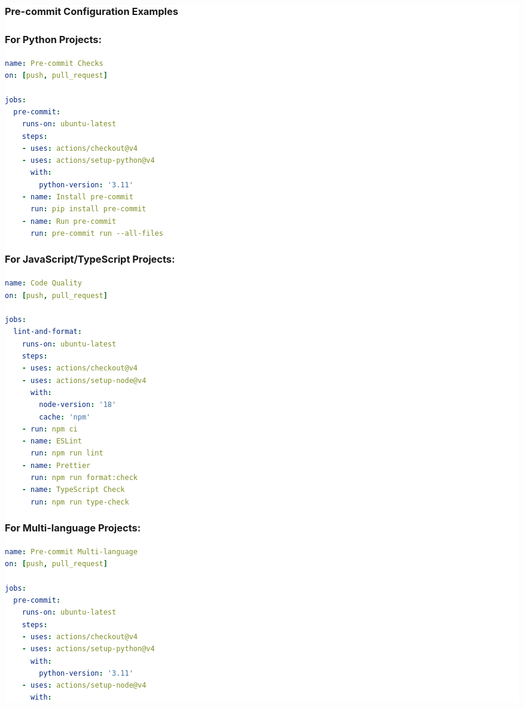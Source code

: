 ### Pre-commit Configuration Examples

### For Python Projects:

```yaml
name: Pre-commit Checks
on: [push, pull_request]

jobs:
  pre-commit:
    runs-on: ubuntu-latest
    steps:
    - uses: actions/checkout@v4
    - uses: actions/setup-python@v4
      with:
        python-version: '3.11'
    - name: Install pre-commit
      run: pip install pre-commit
    - name: Run pre-commit
      run: pre-commit run --all-files

```

### For JavaScript/TypeScript Projects:

```yaml
name: Code Quality
on: [push, pull_request]

jobs:
  lint-and-format:
    runs-on: ubuntu-latest
    steps:
    - uses: actions/checkout@v4
    - uses: actions/setup-node@v4
      with:
        node-version: '18'
        cache: 'npm'
    - run: npm ci
    - name: ESLint
      run: npm run lint
    - name: Prettier
      run: npm run format:check
    - name: TypeScript Check
      run: npm run type-check

```

### For Multi-language Projects:

```yaml
name: Pre-commit Multi-language
on: [push, pull_request]

jobs:
  pre-commit:
    runs-on: ubuntu-latest
    steps:
    - uses: actions/checkout@v4
    - uses: actions/setup-python@v4
      with:
        python-version: '3.11'
    - uses: actions/setup-node@v4
      with:
```